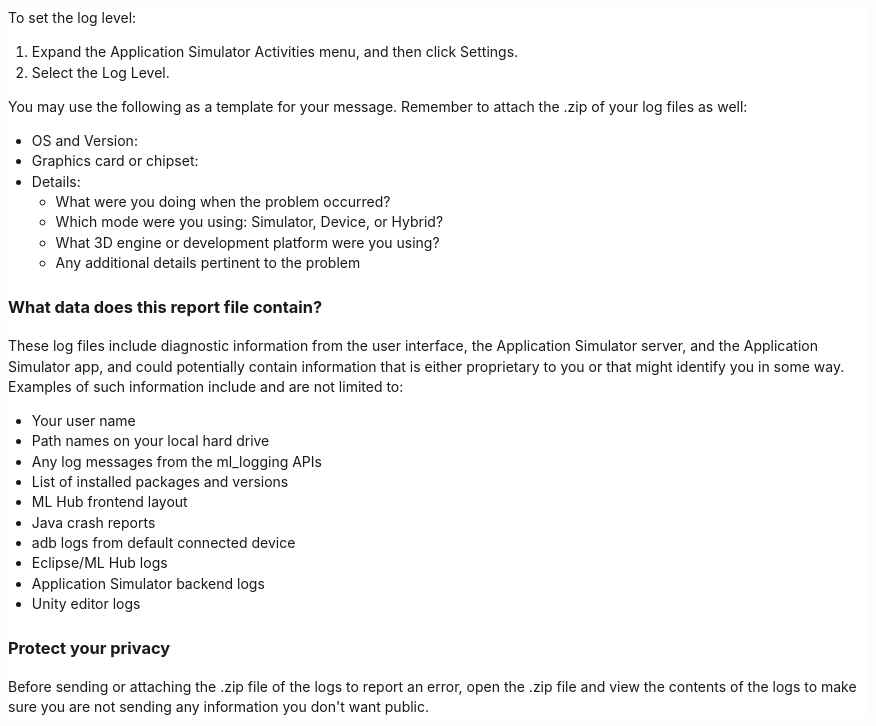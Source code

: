 To set the log level:

1. Expand the Application Simulator Activities menu, and then click Settings.
2. Select the Log Level.

You may use the following as a template for your message. Remember to attach the .zip of your log files as well:

- OS and Version:
- Graphics card or chipset:
- Details:
  - What were you doing when the problem occurred?
  - Which mode were you using: Simulator, Device, or Hybrid?
  - What 3D engine or development platform were you using?
  - Any additional details pertinent to the problem

### What data does this report file contain?

These log files include diagnostic information from the user interface, the Application Simulator server, and the Application Simulator app, and could potentially contain information that is either proprietary to you or that might identify you in some way. Examples of such information include and are not limited to:

- Your user name
- Path names on your local hard drive
- Any log messages from the ml_logging APIs
- List of installed packages and versions
- ML Hub frontend layout
- Java crash reports
- adb logs from default connected device
- Eclipse/ML Hub logs
- Application Simulator backend logs
- Unity editor logs

### Protect your privacy

Before sending or attaching the .zip file of the logs to report an error, open the .zip file and view the contents of the logs to make sure you are not sending any information you don't want public.
